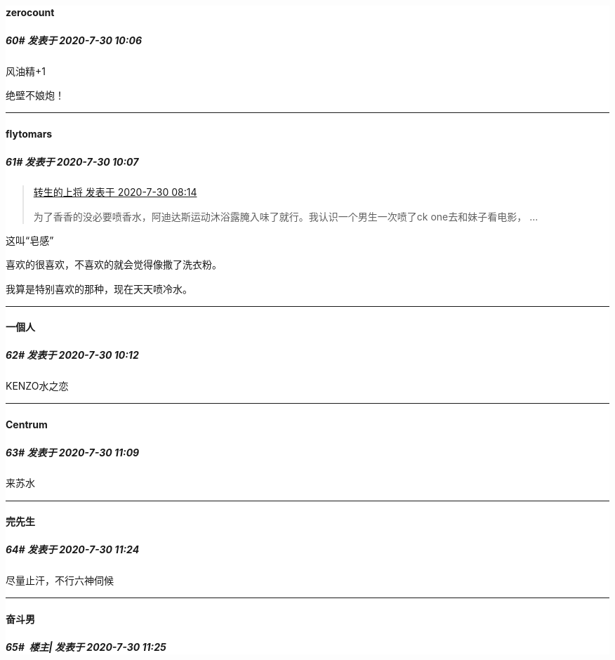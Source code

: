 ####  zerocount  
##### 60#       发表于 2020-7-30 10:06


风油精+1

绝壁不娘炮！


-----

####  flytomars  
##### 61#       发表于 2020-7-30 10:07


<blockquote><a href="httphttps://bbs.saraba1st.com/2b/forum.php?mod=redirect&amp;goto=findpost&amp;pid=48256218&amp;ptid=1952204" target="_blank">转生的上将 发表于 2020-7-30 08:14</a>

为了香香的没必要喷香水，阿迪达斯运动沐浴露腌入味了就行。我认识一个男生一次喷了ck one去和妹子看电影， ...</blockquote>
这叫“皂感”


喜欢的很喜欢，不喜欢的就会觉得像撒了洗衣粉。


我算是特别喜欢的那种，现在天天喷冷水。


-----

####  一個人  
##### 62#       发表于 2020-7-30 10:12


KENZO水之恋


-----

####  Centrum  
##### 63#       发表于 2020-7-30 11:09


来苏水


-----

####  完先生  
##### 64#       发表于 2020-7-30 11:24


尽量止汗，不行六神伺候


-----

####  奋斗男  
##### 65#         楼主| 发表于 2020-7-30 11:25
